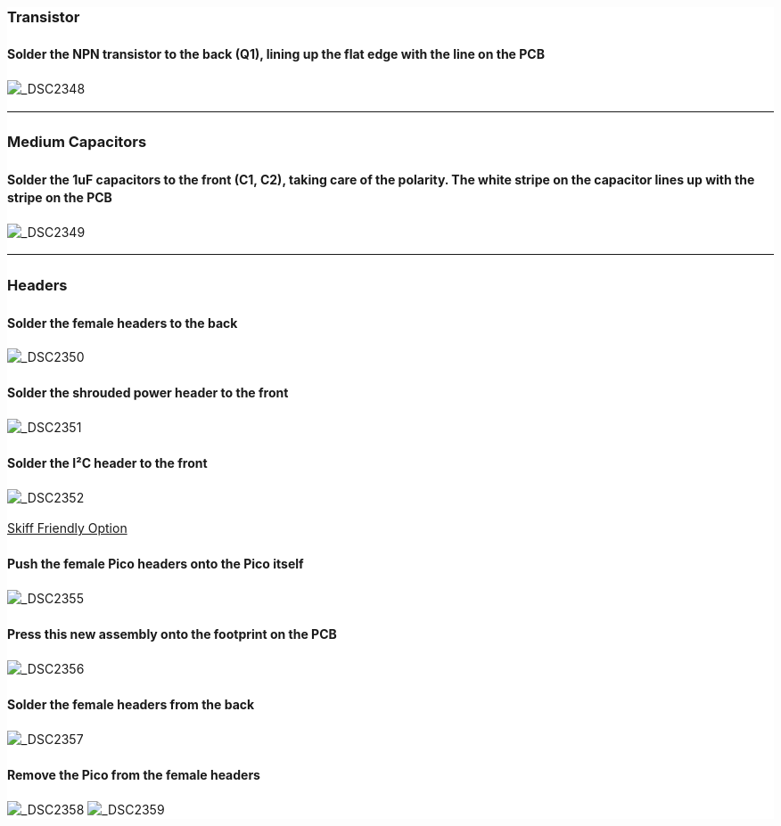 ### Transistor

#### Solder the NPN transistor to the back (Q1), lining up the flat edge with the line on the PCB
![_DSC2348](https://user-images.githubusercontent.com/79809962/148646486-14f6309a-ea8c-4bee-8c94-d4c7b921d6af.jpg)

---

### Medium Capacitors

#### Solder the 1uF capacitors to the front (C1, C2), taking care of the polarity. The white stripe on the capacitor lines up with the stripe on the PCB
![_DSC2349](https://user-images.githubusercontent.com/79809962/148646495-35dfc9f5-1854-453d-9198-1f60a5cc18f1.jpg)

---

### Headers

#### Solder the female headers to the back
![_DSC2350](https://user-images.githubusercontent.com/79809962/148646500-13df4d33-5d84-456d-b054-be358e716849.jpg)


#### Solder the shrouded power header to the front
![_DSC2351](https://user-images.githubusercontent.com/79809962/148646504-e379a3b3-d3a7-4c9a-9a7f-121275f740f5.jpg)


#### Solder the I²C header to the front
![_DSC2352](https://user-images.githubusercontent.com/79809962/148646508-d44a06fb-7a40-4acd-96ce-360de89eb10a.jpg)



[Skiff Friendly Option](skiff_friendly_instructions.md#step-1)

#### Push the female Pico headers onto the Pico itself
![_DSC2355](https://user-images.githubusercontent.com/79809962/148646518-ea8e78d0-0eac-4c52-a066-faef7229b62f.jpg)


#### Press this new assembly onto the footprint on the PCB
![_DSC2356](https://user-images.githubusercontent.com/79809962/148646530-7f750952-8b80-430b-ab41-4a9a215a94a4.jpg)


#### Solder the female headers from the back
![_DSC2357](https://user-images.githubusercontent.com/79809962/148646542-447cbf0c-5ecc-44a4-8ec4-8acdbe778758.jpg)


#### Remove the Pico from the female headers
![_DSC2358](https://user-images.githubusercontent.com/79809962/148646556-57eafa92-572d-4bbf-8f6d-6cc406054a1a.jpg)
![_DSC2359](https://user-images.githubusercontent.com/79809962/148646560-23bce840-6db8-463b-95fb-cd9e1df0993c.jpg)
